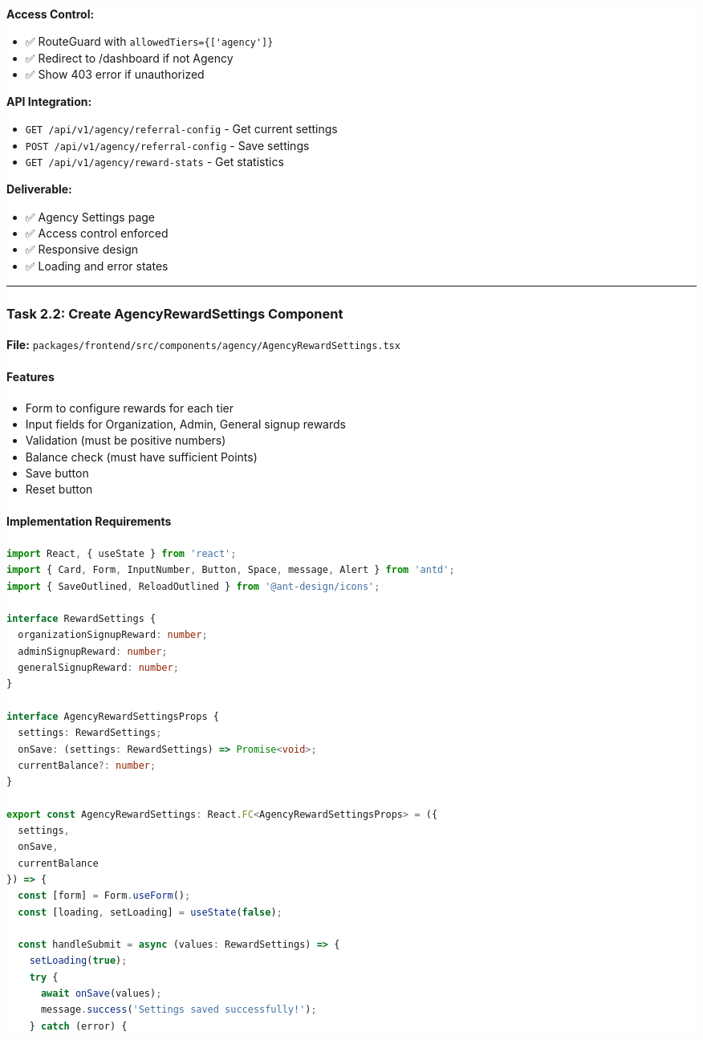 **Access Control:**

- ✅ RouteGuard with `allowedTiers={['agency']}`
- ✅ Redirect to /dashboard if not Agency
- ✅ Show 403 error if unauthorized

**API Integration:**

- `GET /api/v1/agency/referral-config` - Get current settings
- `POST /api/v1/agency/referral-config` - Save settings
- `GET /api/v1/agency/reward-stats` - Get statistics

**Deliverable:**

- ✅ Agency Settings page
- ✅ Access control enforced
- ✅ Responsive design
- ✅ Loading and error states

---

### Task 2.2: Create AgencyRewardSettings Component

**File:** `packages/frontend/src/components/agency/AgencyRewardSettings.tsx`

#### Features

- Form to configure rewards for each tier
- Input fields for Organization, Admin, General signup rewards
- Validation (must be positive numbers)
- Balance check (must have sufficient Points)
- Save button
- Reset button

#### Implementation Requirements

```typescript
import React, { useState } from 'react';
import { Card, Form, InputNumber, Button, Space, message, Alert } from 'antd';
import { SaveOutlined, ReloadOutlined } from '@ant-design/icons';

interface RewardSettings {
  organizationSignupReward: number;
  adminSignupReward: number;
  generalSignupReward: number;
}

interface AgencyRewardSettingsProps {
  settings: RewardSettings;
  onSave: (settings: RewardSettings) => Promise<void>;
  currentBalance?: number;
}

export const AgencyRewardSettings: React.FC<AgencyRewardSettingsProps> = ({
  settings,
  onSave,
  currentBalance
}) => {
  const [form] = Form.useForm();
  const [loading, setLoading] = useState(false);

  const handleSubmit = async (values: RewardSettings) => {
    setLoading(true);
    try {
      await onSave(values);
      message.success('Settings saved successfully!');
    } catch (error) {
```